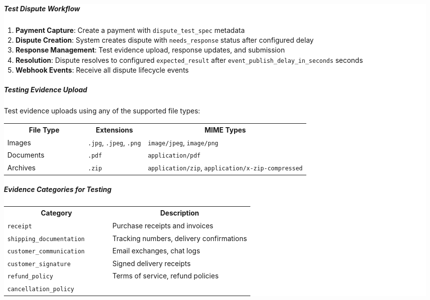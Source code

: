 ##### Test Dispute Workflow

1. **Payment Capture**: Create a payment with `dispute_test_spec` metadata
2. **Dispute Creation**: System creates dispute with `needs_response` status after configured delay
3. **Response Management**: Test evidence upload, response updates, and submission
4. **Resolution**: Dispute resolves to configured `expected_result` after `event_publish_delay_in_seconds` seconds
5. **Webhook Events**: Receive all dispute lifecycle events

##### Testing Evidence Upload

Test evidence uploads using any of the supported file types:

<table layout="fixed">
  <tr>
    <th style="width: 150px">File Type</th>
    <th>Extensions</th>
    <th>MIME Types</th>
  </tr>
  <tr>
    <td>Images</td>
    <td><code>.jpg</code>, <code>.jpeg</code>, <code>.png</code></td>
    <td><code>image/jpeg</code>, <code>image/png</code></td>
  </tr>
  <tr>
    <td>Documents</td>
    <td><code>.pdf</code></td>
    <td><code>application/pdf</code></td>
  </tr>
  <tr>
    <td>Archives</td>
    <td><code>.zip</code></td>
    <td><code>application/zip</code>, <code>application/x-zip-compressed</code></td>
  </tr>
</table>

##### Evidence Categories for Testing

<table layout="fixed">
  <tr>
    <th style="width: 200px">Category</th>
    <th>Description</th>
  </tr>
  <tr>
    <td><code>receipt</code></td>
    <td>Purchase receipts and invoices</td>
  </tr>
  <tr>
    <td><code>shipping_documentation</code></td>
    <td>Tracking numbers, delivery confirmations</td>
  </tr>
  <tr>
    <td><code>customer_communication</code></td>
    <td>Email exchanges, chat logs</td>
  </tr>
  <tr>
    <td><code>customer_signature</code></td>
    <td>Signed delivery receipts</td>
  </tr>
  <tr>
    <td><code>refund_policy</code></td>
    <td>Terms of service, refund policies</td>
  </tr>
  <tr>
    <td><code>cancellation_policy</code></td>